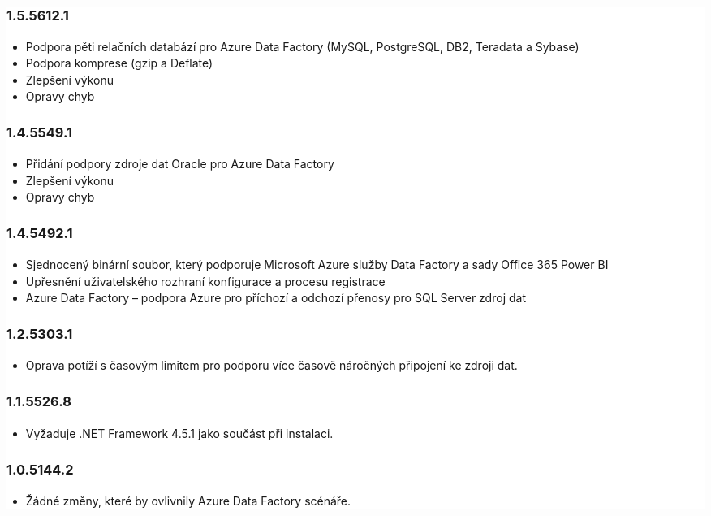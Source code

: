 ### <a name="1556121"></a>1.5.5612.1

*  Podpora pěti relačních databází pro Azure Data Factory (MySQL, PostgreSQL, DB2, Teradata a Sybase)
*  Podpora komprese (gzip a Deflate)
*  Zlepšení výkonu
*  Opravy chyb

### <a name="1455491"></a>1.4.5549.1

*  Přidání podpory zdroje dat Oracle pro Azure Data Factory
*  Zlepšení výkonu
*  Opravy chyb

### <a name="1454921"></a>1.4.5492.1

*  Sjednocený binární soubor, který podporuje Microsoft Azure služby Data Factory a sady Office 365 Power BI
*  Upřesnění uživatelského rozhraní konfigurace a procesu registrace
*  Azure Data Factory – podpora Azure pro příchozí a odchozí přenosy pro SQL Server zdroj dat

### <a name="1253031"></a>1.2.5303.1

*  Oprava potíží s časovým limitem pro podporu více časově náročných připojení ke zdroji dat.

### <a name="1155268"></a>1.1.5526.8

*  Vyžaduje .NET Framework 4.5.1 jako součást při instalaci.

### <a name="1051442"></a>1.0.5144.2

*  Žádné změny, které by ovlivnily Azure Data Factory scénáře.
